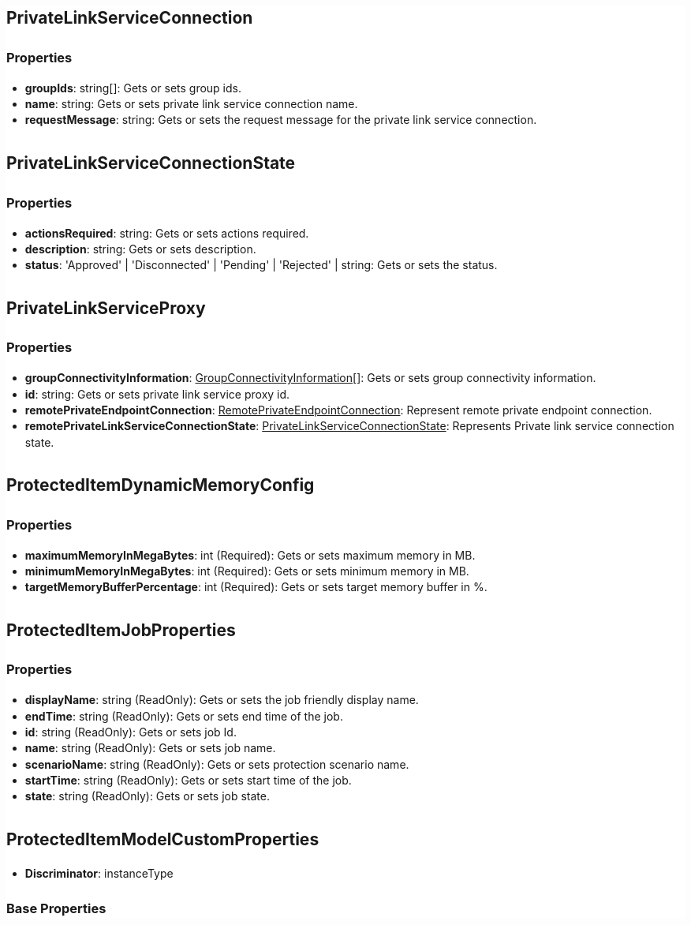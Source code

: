 ## PrivateLinkServiceConnection
### Properties
* **groupIds**: string[]: Gets or sets group ids.
* **name**: string: Gets or sets private link service connection name.
* **requestMessage**: string: Gets or sets the request message for the private link service connection.

## PrivateLinkServiceConnectionState
### Properties
* **actionsRequired**: string: Gets or sets actions required.
* **description**: string: Gets or sets description.
* **status**: 'Approved' | 'Disconnected' | 'Pending' | 'Rejected' | string: Gets or sets the status.

## PrivateLinkServiceProxy
### Properties
* **groupConnectivityInformation**: [GroupConnectivityInformation](#groupconnectivityinformation)[]: Gets or sets group connectivity information.
* **id**: string: Gets or sets private link service proxy id.
* **remotePrivateEndpointConnection**: [RemotePrivateEndpointConnection](#remoteprivateendpointconnection): Represent remote private endpoint connection.
* **remotePrivateLinkServiceConnectionState**: [PrivateLinkServiceConnectionState](#privatelinkserviceconnectionstate): Represents Private link service connection state.

## ProtectedItemDynamicMemoryConfig
### Properties
* **maximumMemoryInMegaBytes**: int (Required): Gets or sets maximum memory in MB.
* **minimumMemoryInMegaBytes**: int (Required): Gets or sets minimum memory in MB.
* **targetMemoryBufferPercentage**: int (Required): Gets or sets target memory buffer in %.

## ProtectedItemJobProperties
### Properties
* **displayName**: string (ReadOnly): Gets or sets the job friendly display name.
* **endTime**: string (ReadOnly): Gets or sets end time of the job.
* **id**: string (ReadOnly): Gets or sets job Id.
* **name**: string (ReadOnly): Gets or sets job name.
* **scenarioName**: string (ReadOnly): Gets or sets protection scenario name.
* **startTime**: string (ReadOnly): Gets or sets start time of the job.
* **state**: string (ReadOnly): Gets or sets job state.

## ProtectedItemModelCustomProperties
* **Discriminator**: instanceType

### Base Properties
